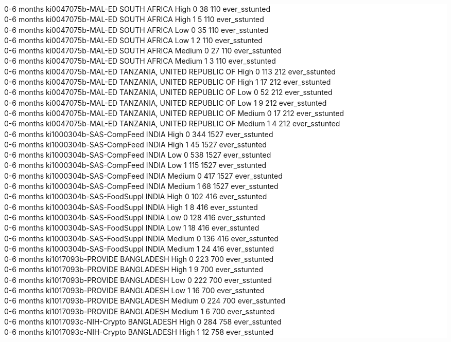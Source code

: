 0-6 months    ki0047075b-MAL-ED          SOUTH AFRICA                   High                    0       38     110  ever_sstunted    
0-6 months    ki0047075b-MAL-ED          SOUTH AFRICA                   High                    1        5     110  ever_sstunted    
0-6 months    ki0047075b-MAL-ED          SOUTH AFRICA                   Low                     0       35     110  ever_sstunted    
0-6 months    ki0047075b-MAL-ED          SOUTH AFRICA                   Low                     1        2     110  ever_sstunted    
0-6 months    ki0047075b-MAL-ED          SOUTH AFRICA                   Medium                  0       27     110  ever_sstunted    
0-6 months    ki0047075b-MAL-ED          SOUTH AFRICA                   Medium                  1        3     110  ever_sstunted    
0-6 months    ki0047075b-MAL-ED          TANZANIA, UNITED REPUBLIC OF   High                    0      113     212  ever_sstunted    
0-6 months    ki0047075b-MAL-ED          TANZANIA, UNITED REPUBLIC OF   High                    1       17     212  ever_sstunted    
0-6 months    ki0047075b-MAL-ED          TANZANIA, UNITED REPUBLIC OF   Low                     0       52     212  ever_sstunted    
0-6 months    ki0047075b-MAL-ED          TANZANIA, UNITED REPUBLIC OF   Low                     1        9     212  ever_sstunted    
0-6 months    ki0047075b-MAL-ED          TANZANIA, UNITED REPUBLIC OF   Medium                  0       17     212  ever_sstunted    
0-6 months    ki0047075b-MAL-ED          TANZANIA, UNITED REPUBLIC OF   Medium                  1        4     212  ever_sstunted    
0-6 months    ki1000304b-SAS-CompFeed    INDIA                          High                    0      344    1527  ever_sstunted    
0-6 months    ki1000304b-SAS-CompFeed    INDIA                          High                    1       45    1527  ever_sstunted    
0-6 months    ki1000304b-SAS-CompFeed    INDIA                          Low                     0      538    1527  ever_sstunted    
0-6 months    ki1000304b-SAS-CompFeed    INDIA                          Low                     1      115    1527  ever_sstunted    
0-6 months    ki1000304b-SAS-CompFeed    INDIA                          Medium                  0      417    1527  ever_sstunted    
0-6 months    ki1000304b-SAS-CompFeed    INDIA                          Medium                  1       68    1527  ever_sstunted    
0-6 months    ki1000304b-SAS-FoodSuppl   INDIA                          High                    0      102     416  ever_sstunted    
0-6 months    ki1000304b-SAS-FoodSuppl   INDIA                          High                    1        8     416  ever_sstunted    
0-6 months    ki1000304b-SAS-FoodSuppl   INDIA                          Low                     0      128     416  ever_sstunted    
0-6 months    ki1000304b-SAS-FoodSuppl   INDIA                          Low                     1       18     416  ever_sstunted    
0-6 months    ki1000304b-SAS-FoodSuppl   INDIA                          Medium                  0      136     416  ever_sstunted    
0-6 months    ki1000304b-SAS-FoodSuppl   INDIA                          Medium                  1       24     416  ever_sstunted    
0-6 months    ki1017093b-PROVIDE         BANGLADESH                     High                    0      223     700  ever_sstunted    
0-6 months    ki1017093b-PROVIDE         BANGLADESH                     High                    1        9     700  ever_sstunted    
0-6 months    ki1017093b-PROVIDE         BANGLADESH                     Low                     0      222     700  ever_sstunted    
0-6 months    ki1017093b-PROVIDE         BANGLADESH                     Low                     1       16     700  ever_sstunted    
0-6 months    ki1017093b-PROVIDE         BANGLADESH                     Medium                  0      224     700  ever_sstunted    
0-6 months    ki1017093b-PROVIDE         BANGLADESH                     Medium                  1        6     700  ever_sstunted    
0-6 months    ki1017093c-NIH-Crypto      BANGLADESH                     High                    0      284     758  ever_sstunted    
0-6 months    ki1017093c-NIH-Crypto      BANGLADESH                     High                    1       12     758  ever_sstunted    